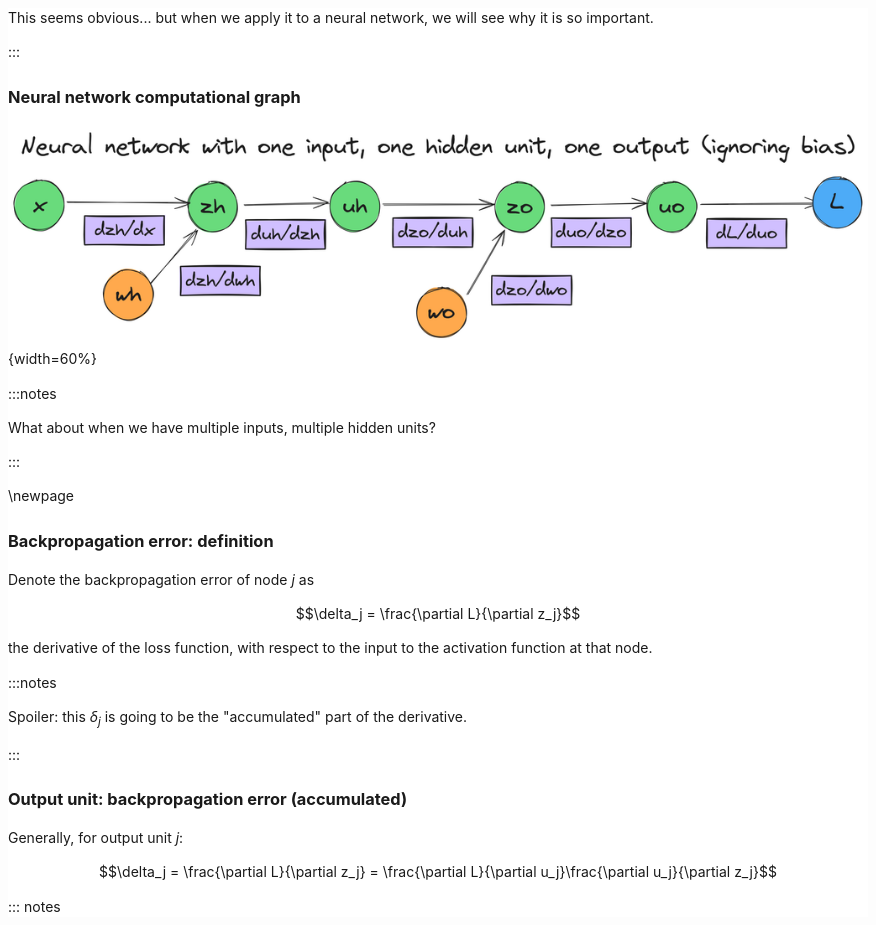 This seems obvious... but when we apply it to a neural network, we will see why it is so important.

:::


### Neural network computational graph

![Neural network as a computational graph.](../images/9-neural-computational.png){width=60%}

:::notes

What about when we have multiple inputs, multiple hidden units?

:::




\newpage

### Backpropagation error: definition

Denote the backpropagation error of node $j$ as 

$$\delta_j = \frac{\partial L}{\partial z_j}$$

the derivative of the loss function, with respect to the input to the activation function at that node.

:::notes

Spoiler: this $\delta_j$ is going to be the "accumulated" part of the derivative.

:::

### Output unit: backpropagation error (accumulated)


Generally, for output unit $j$:

$$\delta_j = \frac{\partial L}{\partial z_j} = \frac{\partial L}{\partial u_j}\frac{\partial u_j}{\partial z_j}$$


::: notes
